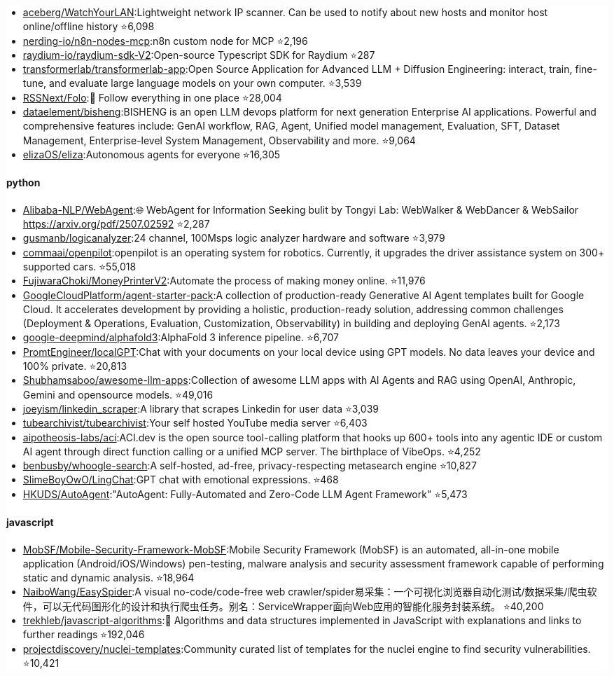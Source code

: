 * [aceberg/WatchYourLAN](https://github.com/aceberg/WatchYourLAN):Lightweight network IP scanner. Can be used to notify about new hosts and monitor host online/offline history ⭐6,098
* [nerding-io/n8n-nodes-mcp](https://github.com/nerding-io/n8n-nodes-mcp):n8n custom node for MCP ⭐2,196
* [raydium-io/raydium-sdk-V2](https://github.com/raydium-io/raydium-sdk-V2):Open-source Typescript SDK for Raydium ⭐287
* [transformerlab/transformerlab-app](https://github.com/transformerlab/transformerlab-app):Open Source Application for Advanced LLM + Diffusion Engineering: interact, train, fine-tune, and evaluate large language models on your own computer. ⭐3,539
* [RSSNext/Folo](https://github.com/RSSNext/Folo):🧡 Follow everything in one place ⭐28,004
* [dataelement/bisheng](https://github.com/dataelement/bisheng):BISHENG is an open LLM devops platform for next generation Enterprise AI applications. Powerful and comprehensive features include: GenAI workflow, RAG, Agent, Unified model management, Evaluation, SFT, Dataset Management, Enterprise-level System Management, Observability and more. ⭐9,064
* [elizaOS/eliza](https://github.com/elizaOS/eliza):Autonomous agents for everyone ⭐16,305

#### python
* [Alibaba-NLP/WebAgent](https://github.com/Alibaba-NLP/WebAgent):🌐 WebAgent for Information Seeking bulit by Tongyi Lab: WebWalker & WebDancer & WebSailor https://arxiv.org/pdf/2507.02592 ⭐2,287
* [gusmanb/logicanalyzer](https://github.com/gusmanb/logicanalyzer):24 channel, 100Msps logic analyzer hardware and software ⭐3,979
* [commaai/openpilot](https://github.com/commaai/openpilot):openpilot is an operating system for robotics. Currently, it upgrades the driver assistance system on 300+ supported cars. ⭐55,018
* [FujiwaraChoki/MoneyPrinterV2](https://github.com/FujiwaraChoki/MoneyPrinterV2):Automate the process of making money online. ⭐11,976
* [GoogleCloudPlatform/agent-starter-pack](https://github.com/GoogleCloudPlatform/agent-starter-pack):A collection of production-ready Generative AI Agent templates built for Google Cloud. It accelerates development by providing a holistic, production-ready solution, addressing common challenges (Deployment & Operations, Evaluation, Customization, Observability) in building and deploying GenAI agents. ⭐2,173
* [google-deepmind/alphafold3](https://github.com/google-deepmind/alphafold3):AlphaFold 3 inference pipeline. ⭐6,707
* [PromtEngineer/localGPT](https://github.com/PromtEngineer/localGPT):Chat with your documents on your local device using GPT models. No data leaves your device and 100% private. ⭐20,813
* [Shubhamsaboo/awesome-llm-apps](https://github.com/Shubhamsaboo/awesome-llm-apps):Collection of awesome LLM apps with AI Agents and RAG using OpenAI, Anthropic, Gemini and opensource models. ⭐49,016
* [joeyism/linkedin_scraper](https://github.com/joeyism/linkedin_scraper):A library that scrapes Linkedin for user data ⭐3,039
* [tubearchivist/tubearchivist](https://github.com/tubearchivist/tubearchivist):Your self hosted YouTube media server ⭐6,403
* [aipotheosis-labs/aci](https://github.com/aipotheosis-labs/aci):ACI.dev is the open source tool-calling platform that hooks up 600+ tools into any agentic IDE or custom AI agent through direct function calling or a unified MCP server. The birthplace of VibeOps. ⭐4,252
* [benbusby/whoogle-search](https://github.com/benbusby/whoogle-search):A self-hosted, ad-free, privacy-respecting metasearch engine ⭐10,827
* [SlimeBoyOwO/LingChat](https://github.com/SlimeBoyOwO/LingChat):GPT chat with emotional expressions. ⭐468
* [HKUDS/AutoAgent](https://github.com/HKUDS/AutoAgent):"AutoAgent: Fully-Automated and Zero-Code LLM Agent Framework" ⭐5,473

#### javascript
* [MobSF/Mobile-Security-Framework-MobSF](https://github.com/MobSF/Mobile-Security-Framework-MobSF):Mobile Security Framework (MobSF) is an automated, all-in-one mobile application (Android/iOS/Windows) pen-testing, malware analysis and security assessment framework capable of performing static and dynamic analysis. ⭐18,964
* [NaiboWang/EasySpider](https://github.com/NaiboWang/EasySpider):A visual no-code/code-free web crawler/spider易采集：一个可视化浏览器自动化测试/数据采集/爬虫软件，可以无代码图形化的设计和执行爬虫任务。别名：ServiceWrapper面向Web应用的智能化服务封装系统。 ⭐40,200
* [trekhleb/javascript-algorithms](https://github.com/trekhleb/javascript-algorithms):📝 Algorithms and data structures implemented in JavaScript with explanations and links to further readings ⭐192,046
* [projectdiscovery/nuclei-templates](https://github.com/projectdiscovery/nuclei-templates):Community curated list of templates for the nuclei engine to find security vulnerabilities. ⭐10,421